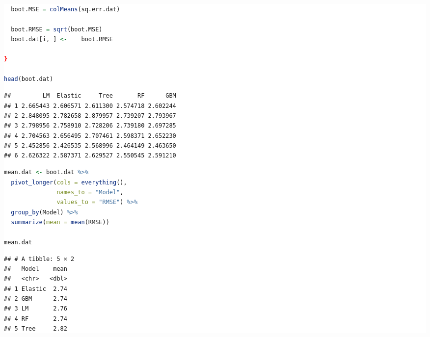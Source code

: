 ``` r
  boot.MSE = colMeans(sq.err.dat)
  
  boot.RMSE = sqrt(boot.MSE)
  boot.dat[i, ] <-    boot.RMSE
  
}

head(boot.dat)
```

    ##         LM  Elastic     Tree       RF      GBM
    ## 1 2.665443 2.606571 2.611300 2.574718 2.602244
    ## 2 2.848095 2.782658 2.879957 2.739207 2.793967
    ## 3 2.798956 2.758910 2.728206 2.739180 2.697285
    ## 4 2.704563 2.656495 2.707461 2.598371 2.652230
    ## 5 2.452856 2.426535 2.568996 2.464149 2.463650
    ## 6 2.626322 2.587371 2.629527 2.550545 2.591210

``` r
mean.dat <- boot.dat %>% 
  pivot_longer(cols = everything(),
               names_to = "Model",
               values_to = "RMSE") %>% 
  group_by(Model) %>% 
  summarize(mean = mean(RMSE))

mean.dat
```

    ## # A tibble: 5 × 2
    ##   Model    mean
    ##   <chr>   <dbl>
    ## 1 Elastic  2.74
    ## 2 GBM      2.74
    ## 3 LM       2.76
    ## 4 RF       2.74
    ## 5 Tree     2.82
